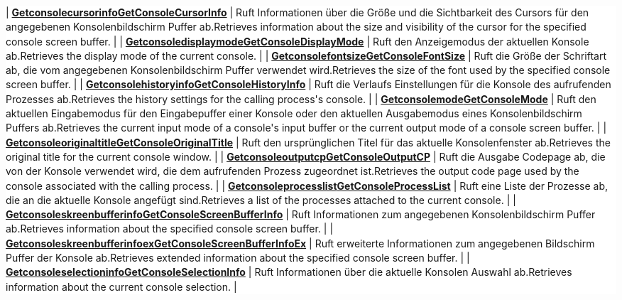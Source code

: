 |           [<span data-ttu-id="8257f-142">**Getconsolecursorinfo**</span><span class="sxs-lookup"><span data-stu-id="8257f-142">**GetConsoleCursorInfo**</span></span>](getconsolecursorinfo.md)           |                 <span data-ttu-id="8257f-143">Ruft Informationen über die Größe und die Sichtbarkeit des Cursors für den angegebenen Konsolenbildschirm Puffer ab.</span><span class="sxs-lookup"><span data-stu-id="8257f-143">Retrieves information about the size and visibility of the cursor for the specified console screen buffer.</span></span>                 |
|          [<span data-ttu-id="8257f-144">**Getconsoledisplaymode**</span><span class="sxs-lookup"><span data-stu-id="8257f-144">**GetConsoleDisplayMode**</span></span>](getconsoledisplaymode.md)          |                                             <span data-ttu-id="8257f-145">Ruft den Anzeigemodus der aktuellen Konsole ab.</span><span class="sxs-lookup"><span data-stu-id="8257f-145">Retrieves the display mode of the current console.</span></span>                                             |
|             [<span data-ttu-id="8257f-146">**Getconsolefontsize**</span><span class="sxs-lookup"><span data-stu-id="8257f-146">**GetConsoleFontSize**</span></span>](getconsolefontsize.md)             |                                <span data-ttu-id="8257f-147">Ruft die Größe der Schriftart ab, die vom angegebenen Konsolenbildschirm Puffer verwendet wird.</span><span class="sxs-lookup"><span data-stu-id="8257f-147">Retrieves the size of the font used by the specified console screen buffer.</span></span>                                 |
|          [<span data-ttu-id="8257f-148">**Getconsolehistoryinfo**</span><span class="sxs-lookup"><span data-stu-id="8257f-148">**GetConsoleHistoryInfo**</span></span>](getconsolehistoryinfo.md)          |                                     <span data-ttu-id="8257f-149">Ruft die Verlaufs Einstellungen für die Konsole des aufrufenden Prozesses ab.</span><span class="sxs-lookup"><span data-stu-id="8257f-149">Retrieves the history settings for the calling process's console.</span></span>                                      |
|                 [<span data-ttu-id="8257f-150">**Getconsolemode**</span><span class="sxs-lookup"><span data-stu-id="8257f-150">**GetConsoleMode**</span></span>](getconsolemode.md)                 |            <span data-ttu-id="8257f-151">Ruft den aktuellen Eingabemodus für den Eingabepuffer einer Konsole oder den aktuellen Ausgabemodus eines Konsolenbildschirm Puffers ab.</span><span class="sxs-lookup"><span data-stu-id="8257f-151">Retrieves the current input mode of a console's input buffer or the current output mode of a console screen buffer.</span></span>             |
|        [<span data-ttu-id="8257f-152">**Getconsoleoriginaltitle**</span><span class="sxs-lookup"><span data-stu-id="8257f-152">**GetConsoleOriginalTitle**</span></span>](getconsoleoriginaltitle.md)        |                                        <span data-ttu-id="8257f-153">Ruft den ursprünglichen Titel für das aktuelle Konsolenfenster ab.</span><span class="sxs-lookup"><span data-stu-id="8257f-153">Retrieves the original title for the current console window.</span></span>                                        |
|             [<span data-ttu-id="8257f-154">**Getconsoleoutputcp**</span><span class="sxs-lookup"><span data-stu-id="8257f-154">**GetConsoleOutputCP**</span></span>](getconsoleoutputcp.md)             |                          <span data-ttu-id="8257f-155">Ruft die Ausgabe Codepage ab, die von der Konsole verwendet wird, die dem aufrufenden Prozess zugeordnet ist.</span><span class="sxs-lookup"><span data-stu-id="8257f-155">Retrieves the output code page used by the console associated with the calling process.</span></span>                           |
|          [<span data-ttu-id="8257f-156">**Getconsoleprocesslist**</span><span class="sxs-lookup"><span data-stu-id="8257f-156">**GetConsoleProcessList**</span></span>](getconsoleprocesslist.md)          |                                     <span data-ttu-id="8257f-157">Ruft eine Liste der Prozesse ab, die an die aktuelle Konsole angefügt sind.</span><span class="sxs-lookup"><span data-stu-id="8257f-157">Retrieves a list of the processes attached to the current console.</span></span>                                     |
|     [<span data-ttu-id="8257f-158">**Getconsoleskreenbufferinfo**</span><span class="sxs-lookup"><span data-stu-id="8257f-158">**GetConsoleScreenBufferInfo**</span></span>](getconsolescreenbufferinfo.md)     |                                      <span data-ttu-id="8257f-159">Ruft Informationen zum angegebenen Konsolenbildschirm Puffer ab.</span><span class="sxs-lookup"><span data-stu-id="8257f-159">Retrieves information about the specified console screen buffer.</span></span>                                      |
|   [<span data-ttu-id="8257f-160">**Getconsoleskreenbufferinfoex**</span><span class="sxs-lookup"><span data-stu-id="8257f-160">**GetConsoleScreenBufferInfoEx**</span></span>](getconsolescreenbufferinfoex.md)   |                                 <span data-ttu-id="8257f-161">Ruft erweiterte Informationen zum angegebenen Bildschirm Puffer der Konsole ab.</span><span class="sxs-lookup"><span data-stu-id="8257f-161">Retrieves extended information about the specified console screen buffer.</span></span>                                  |
|        [<span data-ttu-id="8257f-162">**Getconsoleselectioninfo**</span><span class="sxs-lookup"><span data-stu-id="8257f-162">**GetConsoleSelectionInfo**</span></span>](getconsoleselectioninfo.md)        |                                         <span data-ttu-id="8257f-163">Ruft Informationen über die aktuelle Konsolen Auswahl ab.</span><span class="sxs-lookup"><span data-stu-id="8257f-163">Retrieves information about the current console selection.</span></span>                                         |